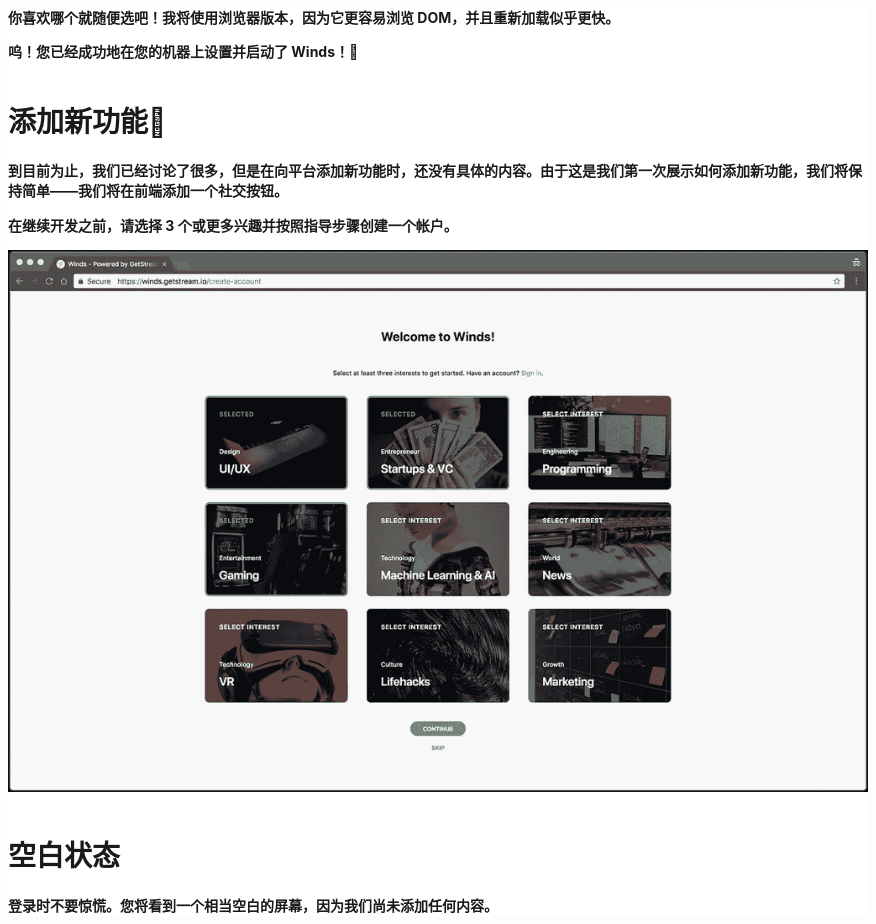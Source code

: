 ****你喜欢哪个就随便选吧！我将使用浏览器版本，因为它更容易浏览 DOM，并且重新加载似乎更快。****

****呜！您已经成功地在您的机器上设置并启动了 Winds！🎉****

# ****添加新功能🔔****

****到目前为止，我们已经讨论了很多，但是在向平台添加新功能时，还没有具体的内容。由于这是我们第一次展示如何添加新功能，我们将保持简单——我们将在前端添加一个社交按钮。****

****在继续开发之前，请选择 3 个或更多兴趣并按照指导步骤创建一个帐户。****

****![](img/8739407758d25c16d40959d641004ce3.png)****

# ****空白状态****

****登录时不要惊慌。您将看到一个相当空白的屏幕，因为我们尚未添加任何内容。****
